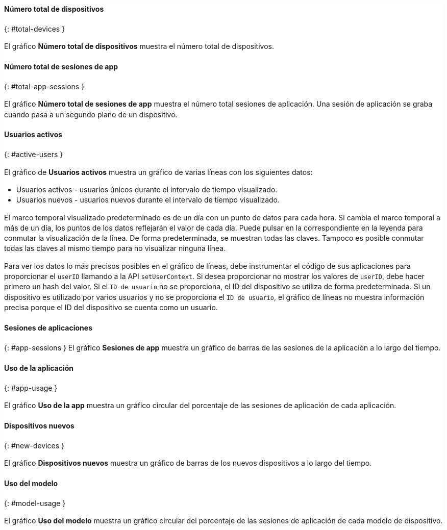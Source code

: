 #### Número total de dispositivos
{: #total-devices }

El gráfico **Número total de dispositivos** muestra el número total de dispositivos.

#### Número total de sesiones de app
{: #total-app-sessions }

El gráfico **Número total de sesiones de app** muestra el número total sesiones de aplicación. Una sesión de aplicación se graba cuando pasa a un segundo plano de un dispositivo.

#### Usuarios activos
{: #active-users }

El gráfico de **Usuarios activos** muestra un gráfico de varias líneas con los siguientes datos:

* Usuarios activos - usuarios únicos durante el intervalo de tiempo visualizado.
* Usuarios nuevos - usuarios nuevos durante el intervalo de tiempo visualizado.

El marco temporal visualizado predeterminado es de un día con un punto de datos para cada hora. Si cambia el marco temporal a más de un día, los puntos de los datos reflejarán el valor de cada día. Puede pulsar en la correspondiente en la leyenda para conmutar la visualización de la línea. De forma predeterminada, se muestran todas las claves. Tampoco es posible conmutar todas las claves al mismo tiempo para no visualizar ninguna línea.

Para ver los datos lo más precisos posibles en el gráfico de líneas, debe instrumentar el código de sus aplicaciones para proporcionar el `userID` llamando a la API `setUserContext`. Si desea proporcionar no mostrar los valores de `userID`, debe hacer primero un hash del valor. Si el `ID de usuario` no se proporciona, el ID del dispositivo se utiliza de forma predeterminada. Si un dispositivo es utilizado por varios usuarios y no se proporciona el `ID de usuario`, el gráfico de líneas no muestra información precisa porque el ID del dispositivo se cuenta como un usuario.

#### Sesiones de aplicaciones
{: #app-sessions }
El gráfico **Sesiones de app** muestra un gráfico de barras de las sesiones de la aplicación a lo largo del tiempo.

#### Uso de la aplicación
{: #app-usage }

El gráfico **Uso de la app** muestra un gráfico circular del porcentaje de las sesiones de aplicación de cada aplicación.

#### Dispositivos nuevos
{: #new-devices }

El gráfico **Dispositivos nuevos** muestra un gráfico de barras de los nuevos dispositivos a lo largo del tiempo.

#### Uso del modelo
{: #model-usage }

El gráfico **Uso del modelo** muestra un gráfico circular del porcentaje de las sesiones de aplicación de cada modelo de dispositivo.
